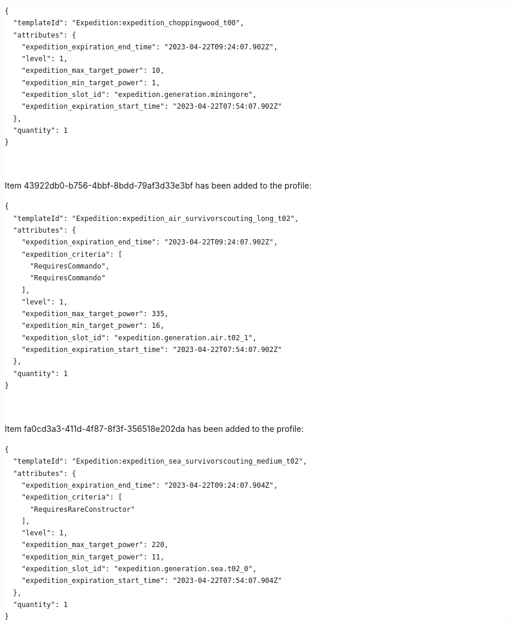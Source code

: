 ```
{
  "templateId": "Expedition:expedition_choppingwood_t00",
  "attributes": {
    "expedition_expiration_end_time": "2023-04-22T09:24:07.902Z",
    "level": 1,
    "expedition_max_target_power": 10,
    "expedition_min_target_power": 1,
    "expedition_slot_id": "expedition.generation.miningore",
    "expedition_expiration_start_time": "2023-04-22T07:54:07.902Z"
  },
  "quantity": 1
}
```

<br><br>
Item 43922db0-b756-4bbf-8bdd-79af3d33e3bf has been added to the profile:

```
{
  "templateId": "Expedition:expedition_air_survivorscouting_long_t02",
  "attributes": {
    "expedition_expiration_end_time": "2023-04-22T09:24:07.902Z",
    "expedition_criteria": [
      "RequiresCommando",
      "RequiresCommando"
    ],
    "level": 1,
    "expedition_max_target_power": 335,
    "expedition_min_target_power": 16,
    "expedition_slot_id": "expedition.generation.air.t02_1",
    "expedition_expiration_start_time": "2023-04-22T07:54:07.902Z"
  },
  "quantity": 1
}
```

<br><br>
Item fa0cd3a3-411d-4f87-8f3f-356518e202da has been added to the profile:

```
{
  "templateId": "Expedition:expedition_sea_survivorscouting_medium_t02",
  "attributes": {
    "expedition_expiration_end_time": "2023-04-22T09:24:07.904Z",
    "expedition_criteria": [
      "RequiresRareConstructor"
    ],
    "level": 1,
    "expedition_max_target_power": 220,
    "expedition_min_target_power": 11,
    "expedition_slot_id": "expedition.generation.sea.t02_0",
    "expedition_expiration_start_time": "2023-04-22T07:54:07.904Z"
  },
  "quantity": 1
}
```

